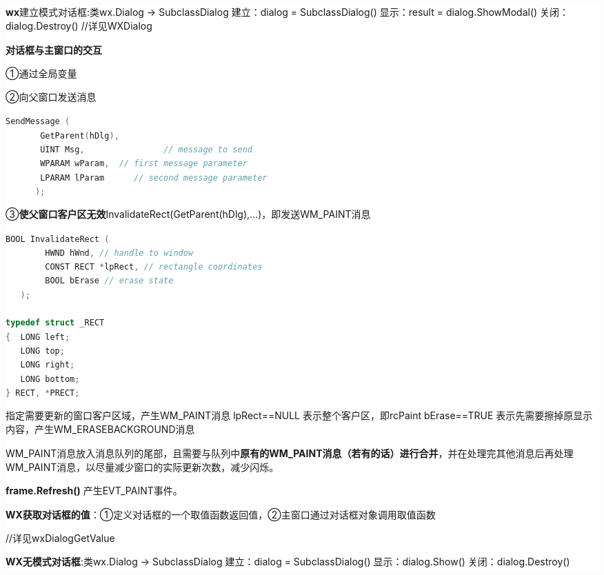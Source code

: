 

**wx**建立模式对话框:类wx.Dialog → SubclassDialog
建立：dialog = SubclassDialog()
显示：result = dialog.ShowModal()
关闭：dialog.Destroy()                              //详见WXDialog



**对话框与主窗口的交互**

①通过全局变量

②向父窗口发送消息

```C++
SendMessage (
       GetParent(hDlg),
       UINT Msg,                // message to send 
       WPARAM wParam,  // first message parameter 
       LPARAM lParam      // second message parameter 
      ); 

```

③**使父窗口客户区无效**InvalidateRect(GetParent(hDlg),…)，即发送WM_PAINT消息

```C++
BOOL InvalidateRect ( 
        HWND hWnd, // handle to window 
        CONST RECT *lpRect, // rectangle coordinates 
        BOOL bErase // erase state
   ); 

typedef struct _RECT 
{  LONG left; 
   LONG top; 
   LONG right; 
   LONG bottom;
} RECT, *PRECT; 
```

指定需要更新的窗口客户区域，产生WM_PAINT消息  lpRect==NULL 表示整个客户区，即rcPaint bErase==TRUE 表示先需要擦掉原显示内容，产生WM_ERASEBACKGROUND消息

WM_PAINT消息放入消息队列的尾部，且需要与队列中**原有的WM_PAINT消息（若有的话）进行合并**，并在处理完其他消息后再处理WM_PAINT消息，以尽量减少窗口的实际更新次数，减少闪烁。

**frame.Refresh()** 产生EVT_PAINT事件。

**WX获取对话框的值**：①定义对话框的一个取值函数返回值，②主窗口通过对话框对象调用取值函数

//详见wxDialogGetValue

**WX无模式对话框**:类wx.Dialog → SubclassDialog
建立：dialog = SubclassDialog()
显示：dialog.Show()
关闭：dialog.Destroy() 



